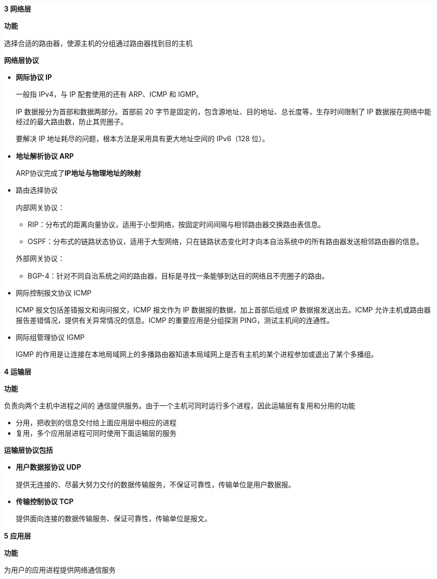 **3 网络层**

**功能**

选择合适的路由器，使源主机的分组通过路由器找到目的主机

**网络层协议**

- **网际协议 IP**

  一般指 IPv4，与 IP 配套使用的还有 ARP、ICMP 和 IGMP。

  IP 数据报分为首部和数据两部分。首部前 20 字节是固定的，包含源地址、目的地址、总长度等，生存时间限制了 IP 数据报在网络中能经过的最大路由数，防止其兜圈子。

  要解决 IP 地址耗尽的问题，根本方法是采用具有更大地址空间的 IPv6（128 位）。

- **地址解析协议 ARP** 

  ARP协议完成了**IP地址与物理地址的映射**

- 路由选择协议

  内部网关协议：

  - RIP：分布式的距离向量协议，适用于小型网络，按固定时间间隔与相邻路由器交换路由表信息。

  - OSPF：分布式的链路状态协议，适用于大型网络，只在链路状态变化时才向本自治系统中的所有路由器发送相邻路由器的信息。

  外部网关协议：

  - BGP-4：针对不同自治系统之间的路由器，目标是寻找一条能够到达目的网络且不兜圈子的路由。

- 网际控制报文协议 ICMP

  ICMP 报文包括差错报文和询问报文，ICMP 报文作为 IP 数据报的数据，加上首部后组成 IP 数据报发送出去。ICMP 允许主机或路由器报告差错情况，提供有关异常情况的信息。ICMP 的重要应用是分组探测 PING，测试主机间的连通性。

- 网际组管理协议 IGMP

  IGMP 的作用是让连接在本地局域网上的多播路由器知道本局域网上是否有主机的某个进程参加或退出了某个多播组。

**4 运输层**

**功能**

负责向两个主机中进程之间的 通信提供服务。由于一个主机可同时运行多个进程，因此运输层有复用和分用的功能

- 分用，把收到的信息交付给上面应用层中相应的进程
- 复用，多个应用层进程可同时使用下面运输层的服务

**运输层协议包括**

- **用户数据报协议 UDP**

  提供无连接的、尽最大努力交付的数据传输服务，不保证可靠性，传输单位是用户数据报。

- **传输控制协议 TCP**

  提供面向连接的数据传输服务、保证可靠性，传输单位是报文。

**5 应用层**

**功能**

为用户的应用进程提供网络通信服务
